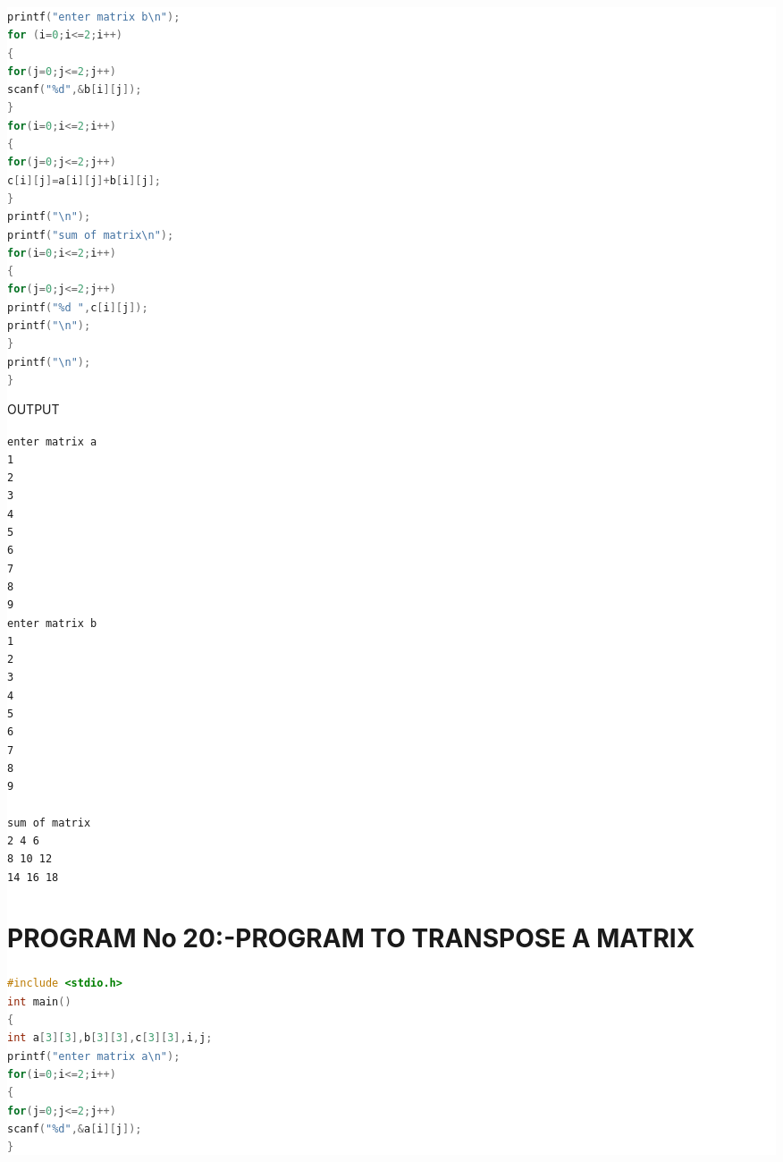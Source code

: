~~~C
printf("enter matrix b\n");
for (i=0;i<=2;i++)
{
for(j=0;j<=2;j++)
scanf("%d",&b[i][j]);
}
for(i=0;i<=2;i++)
{
for(j=0;j<=2;j++)
c[i][j]=a[i][j]+b[i][j];
}
printf("\n");
printf("sum of matrix\n");
for(i=0;i<=2;i++)
{
for(j=0;j<=2;j++)
printf("%d ",c[i][j]);
printf("\n");
}
printf("\n");
}
~~~
OUTPUT
~~~
enter matrix a
1
2
3
4
5
6
7
8
9
enter matrix b
1
2
3
4
5
6
7
8
9

sum of matrix
2 4 6 
8 10 12 
14 16 18 
~~~
# PROGRAM No 20:-PROGRAM TO TRANSPOSE A MATRIX
~~~C
#include <stdio.h>
int main()
{
int a[3][3],b[3][3],c[3][3],i,j;
printf("enter matrix a\n");
for(i=0;i<=2;i++)                                                         
{
for(j=0;j<=2;j++)
scanf("%d",&a[i][j]);
}
~~~